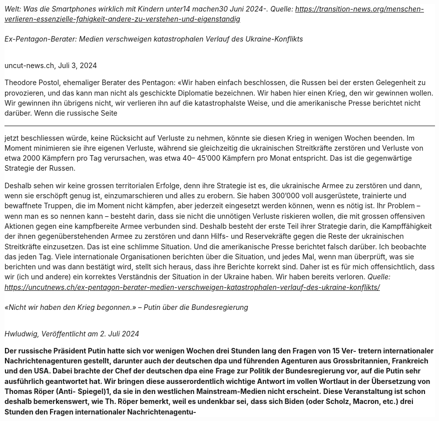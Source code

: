 _Welt: Was die Smartphones wirklich mit Kindern unter14 machen30 Juni 2024-._
_Quelle: https://transition-news.org/menschen-verlieren-essenzielle-fahigkeit-andere-zu-verstehen-und-eigenstandig_

###### Ex-Pentagon-Berater:  Medien verschweigen katastrophalen Verlauf des Ukraine-Konflikts
uncut-news.ch, Juli 3, 2024

Theodore Postol, ehemaliger Berater des Pentagon: «Wir haben einfach beschlossen, die Russen bei der
ersten Gelegenheit zu provozieren, und das kann man nicht als geschickte Diplomatie bezeichnen. Wir
haben hier einen Krieg, den wir gewinnen wollen. Wir gewinnen ihn übrigens nicht, wir verlieren ihn auf die
katastrophalste Weise, und die amerikanische Presse berichtet nicht darüber. Wenn die russische Seite


-----

jetzt beschliessen würde, keine Rücksicht auf Verluste zu nehmen, könnte sie diesen Krieg in wenigen
Wochen beenden. Im Moment minimieren sie ihre eigenen Verluste, während sie gleichzeitig die ukrainischen Streitkräfte zerstören und Verluste von etwa 2000 Kämpfern pro Tag verursachen, was etwa 40–
45’000 Kämpfern pro Monat entspricht. Das ist die gegenwärtige Strategie der Russen.

Deshalb sehen wir keine grossen territorialen Erfolge, denn ihre Strategie ist es, die ukrainische Armee zu
zerstören und dann, wenn sie erschöpft genug ist, einzumarschieren und alles zu erobern. Sie haben
300’000 voll ausgerüstete, trainierte und bewaffnete Truppen, die im Moment nicht kämpfen, aber jederzeit
eingesetzt werden können, wenn es nötig ist. Ihr Problem – wenn man es so nennen kann – besteht darin,
dass sie nicht die unnötigen Verluste riskieren wollen, die mit grossen offensiven Aktionen gegen eine
kampfbereite Armee verbunden sind. Deshalb besteht der erste Teil ihrer Strategie darin, die Kampffähigkeit der ihnen gegenüberstehenden Armee zu zerstören und dann Hilfs- und Reservekräfte gegen die
Reste der ukrainischen Streitkräfte einzusetzen.
Das ist eine schlimme Situation. Und die amerikanische Presse berichtet falsch darüber. Ich beobachte das
jeden Tag. Viele internationale Organisationen berichten über die Situation, und jedes Mal, wenn man überprüft, was sie berichten und was dann bestätigt wird, stellt sich heraus, dass ihre Berichte korrekt sind. Daher ist es für mich offensichtlich, dass wir (ich und andere) ein korrektes Verständnis der Situation in der
Ukraine haben. Wir haben bereits verloren.
_Quelle: https://uncutnews.ch/ex-pentagon-berater-medien-verschweigen-katastrophalen-verlauf-des-ukraine-konflikts/_

###### «Nicht wir haben den Krieg begonnen.» – Putin über die Bundesregierung
_Hwludwig, Veröffentlicht am 2. Juli 2024_

**Der russische Präsident Putin hatte sich vor wenigen Wochen drei Stunden lang den Fragen von 15 Ver-**
**tretern internationaler Nachrichtenagenturen gestellt, darunter auch der deutschen dpa und führenden**
**Agenturen aus Grossbritannien, Frankreich und den USA. Dabei brachte der Chef der deutschen dpa eine**
**Frage zur Politik der Bundesregierung vor, auf die Putin sehr ausführlich geantwortet hat. Wir bringen**
**diese ausserordentlich wichtige Antwort im vollen Wortlaut in der Übersetzung von Thomas Röper (Anti-**
**Spiegel)1, da sie in den westlichen Mainstream-Medien nicht erscheint.**
**Diese Veranstaltung ist schon deshalb bemerkenswert, wie Th. Röper bemerkt, weil es undenkbar sei,**
**dass sich Biden (oder Scholz, Macron, etc.) drei Stunden den Fragen internationaler Nachrichtenagentu-**